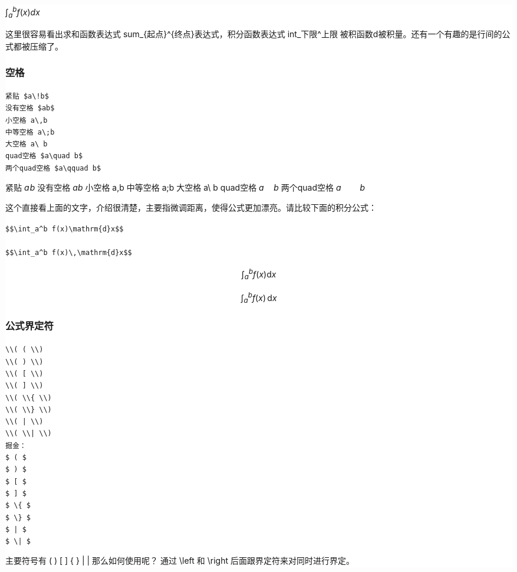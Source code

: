 $\int_a^b f(x)dx$



这里很容易看出求和函数表达式 sum_{起点}^{终点}表达式，积分函数表达式 int_下限^上限 被积函数d被积量。还有一个有趣的是行间的公式都被压缩了。
### 空格
```
紧贴 $a\!b$
没有空格 $ab$
小空格 a\,b
中等空格 a\;b
大空格 a\ b
quad空格 $a\quad b$
两个quad空格 $a\qquad b$
```
紧贴 $a\!b$
没有空格 $ab$
小空格 a\,b
中等空格 a\;b
大空格 a\ b
quad空格 $a\quad b$
两个quad空格 $a\qquad b$


这个直接看上面的文字，介绍很清楚，主要指微调距离，使得公式更加漂亮。请比较下面的积分公式：
```
$$\int_a^b f(x)\mathrm{d}x$$

$$\int_a^b f(x)\,\mathrm{d}x$$
```
$$\int_a^b f(x)\mathrm{d}x$$

$$\int_a^b f(x)\,\mathrm{d}x$$

### 公式界定符
```
\\( ( \\)
\\( ) \\)
\\( [ \\)
\\( ] \\)
\\( \\{ \\)
\\( \\} \\)
\\( | \\)
\\( \\| \\)
掘金：
$ ( $
$ ) $
$ [ $
$ ] $
$ \{ $
$ \} $
$ | $
$ \| $
```
主要符号有 ( ) [ ] { } | | 那么如何使用呢？ 通过 \left 和 \right 后面跟界定符来对同时进行界定。
